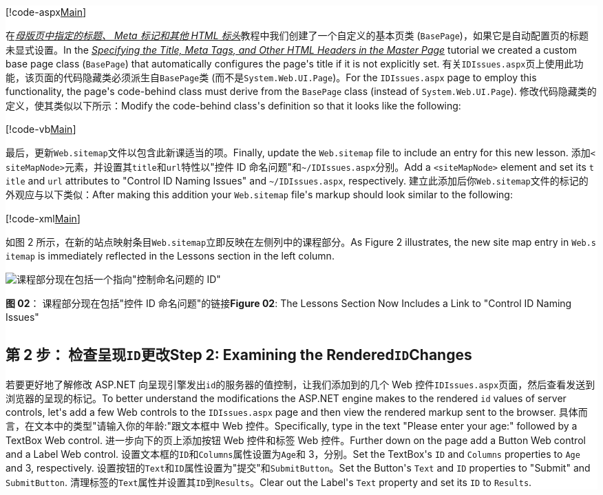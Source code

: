 
[!code-aspx[Main](control-id-naming-in-content-pages-vb/samples/sample1.aspx)]

<span data-ttu-id="b1f05-142">在[*母版页中指定的标题、 Meta 标记和其他 HTML 标头*](specifying-the-title-meta-tags-and-other-html-headers-in-the-master-page-vb.md)教程中我们创建了一个自定义的基本页类 (`BasePage`)，如果它是自动配置页的标题未显式设置。</span><span class="sxs-lookup"><span data-stu-id="b1f05-142">In the [*Specifying the Title, Meta Tags, and Other HTML Headers in the Master Page*](specifying-the-title-meta-tags-and-other-html-headers-in-the-master-page-vb.md) tutorial we created a custom base page class (`BasePage`) that automatically configures the page's title if it is not explicitly set.</span></span> <span data-ttu-id="b1f05-143">有关`IDIssues.aspx`页上使用此功能，该页面的代码隐藏类必须派生自`BasePage`类 (而不是`System.Web.UI.Page`)。</span><span class="sxs-lookup"><span data-stu-id="b1f05-143">For the `IDIssues.aspx` page to employ this functionality, the page's code-behind class must derive from the `BasePage` class (instead of `System.Web.UI.Page`).</span></span> <span data-ttu-id="b1f05-144">修改代码隐藏类的定义，使其类似以下所示：</span><span class="sxs-lookup"><span data-stu-id="b1f05-144">Modify the code-behind class's definition so that it looks like the following:</span></span>


[!code-vb[Main](control-id-naming-in-content-pages-vb/samples/sample2.vb)]

<span data-ttu-id="b1f05-145">最后，更新`Web.sitemap`文件以包含此新课适当的项。</span><span class="sxs-lookup"><span data-stu-id="b1f05-145">Finally, update the `Web.sitemap` file to include an entry for this new lesson.</span></span> <span data-ttu-id="b1f05-146">添加`<siteMapNode>`元素，并设置其`title`和`url`特性以"控件 ID 命名问题"和`~/IDIssues.aspx`分别。</span><span class="sxs-lookup"><span data-stu-id="b1f05-146">Add a `<siteMapNode>` element and set its `title` and `url` attributes to "Control ID Naming Issues" and `~/IDIssues.aspx`, respectively.</span></span> <span data-ttu-id="b1f05-147">建立此添加后你`Web.sitemap`文件的标记的外观应与以下类似：</span><span class="sxs-lookup"><span data-stu-id="b1f05-147">After making this addition your `Web.sitemap` file's markup should look similar to the following:</span></span>


[!code-xml[Main](control-id-naming-in-content-pages-vb/samples/sample3.xml)]

<span data-ttu-id="b1f05-148">如图 2 所示，在新的站点映射条目`Web.sitemap`立即反映在左侧列中的课程部分。</span><span class="sxs-lookup"><span data-stu-id="b1f05-148">As Figure 2 illustrates, the new site map entry in `Web.sitemap` is immediately reflected in the Lessons section in the left column.</span></span>


![课程部分现在包括一个指向&quot;控制命名问题的 ID&quot;](control-id-naming-in-content-pages-vb/_static/image2.png)

<span data-ttu-id="b1f05-150">**图 02**： 课程部分现在包括"控件 ID 命名问题"的链接</span><span class="sxs-lookup"><span data-stu-id="b1f05-150">**Figure 02**: The Lessons Section Now Includes a Link to "Control ID Naming Issues"</span></span>


## <a name="step-2-examining-the-renderedidchanges"></a><span data-ttu-id="b1f05-151">第 2 步： 检查呈现`ID`更改</span><span class="sxs-lookup"><span data-stu-id="b1f05-151">Step 2: Examining the Rendered`ID`Changes</span></span>

<span data-ttu-id="b1f05-152">若要更好地了解修改 ASP.NET 向呈现引擎发出`id`的服务器的值控制，让我们添加到的几个 Web 控件`IDIssues.aspx`页面，然后查看发送到浏览器的呈现的标记。</span><span class="sxs-lookup"><span data-stu-id="b1f05-152">To better understand the modifications the ASP.NET engine makes to the rendered `id` values of server controls, let's add a few Web controls to the `IDIssues.aspx` page and then view the rendered markup sent to the browser.</span></span> <span data-ttu-id="b1f05-153">具体而言，在文本中的类型"请输入你的年龄:"跟文本框中 Web 控件。</span><span class="sxs-lookup"><span data-stu-id="b1f05-153">Specifically, type in the text "Please enter your age:" followed by a TextBox Web control.</span></span> <span data-ttu-id="b1f05-154">进一步向下的页上添加按钮 Web 控件和标签 Web 控件。</span><span class="sxs-lookup"><span data-stu-id="b1f05-154">Further down on the page add a Button Web control and a Label Web control.</span></span> <span data-ttu-id="b1f05-155">设置文本框的`ID`和`Columns`属性设置为`Age`和 3，分别。</span><span class="sxs-lookup"><span data-stu-id="b1f05-155">Set the TextBox's `ID` and `Columns` properties to `Age` and 3, respectively.</span></span> <span data-ttu-id="b1f05-156">设置按钮的`Text`和`ID`属性设置为"提交"和`SubmitButton`。</span><span class="sxs-lookup"><span data-stu-id="b1f05-156">Set the Button's `Text` and `ID` properties to "Submit" and `SubmitButton`.</span></span> <span data-ttu-id="b1f05-157">清理标签的`Text`属性并设置其`ID`到`Results`。</span><span class="sxs-lookup"><span data-stu-id="b1f05-157">Clear out the Label's `Text` property and set its `ID` to `Results`.</span></span>
